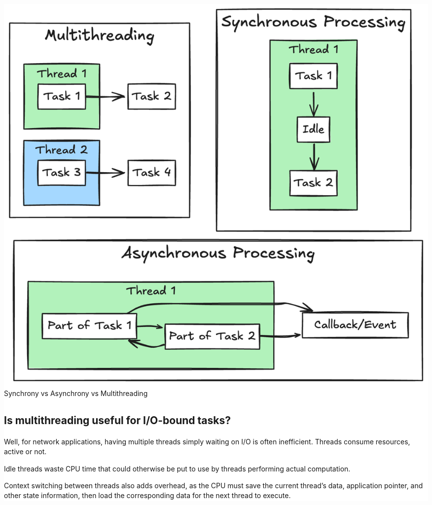   <img src="/assets/images/posts/nodejs-multithreading/synchrony-vs-asynchrony-vs-multithreading.png" alt="Synchrony vs Asynchrony vs Multithreading">
  <figcaption>Synchrony vs Asynchrony vs Multithreading</figcaption>
</figure>

## Is multithreading useful for I/O-bound tasks?

Well, for network applications, having multiple threads simply waiting on I/O is often inefficient. Threads consume resources, active or not.

Idle threads waste CPU time that could otherwise be put to use by threads performing actual computation.

Context switching between threads also adds overhead, as the CPU must save the current thread’s data, application pointer, and other state information, then load the corresponding data for the next thread to execute.
